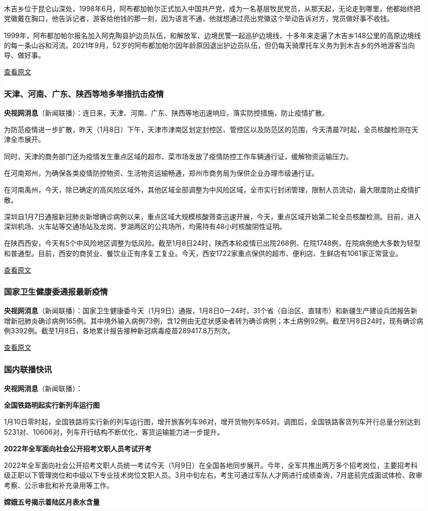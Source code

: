 木吉乡位于昆仑山深处，1998年6月，阿布都加帕尔正式加入中国共产党，成为一名基层牧民党员，从那天起，无论走到哪里，他都始终把党徽戴在胸口，他告诉记者，游客给他钱的那一刻，因为语言不通，他就想通过亮出党徽这个举动告诉对方，党员做好事不收钱。

1999年，阿布都加帕尔报名加入阿克陶县护边员队伍，和解放军、边境民警一起巡护边境线，十多年来走遍了木吉乡148公里的高原边境线的每一条山谷和河流。2021年9月，52岁的阿布都加帕尔因年龄原因退出护边员队伍，但仍每天骑摩托车义务为到木吉乡的外地游客当向导、做好事。




[查看原文](https://tv.cctv.com/2022/01/09/VIDEpciY9zntkGhmbYJMN7sZ220109.shtml)

### 天津、河南、广东、陕西等地多举措抗击疫情



**央视网消息**（新闻联播）：连日来，天津、河南、广东、陕西等地迅速响应，落实防控措施，防止疫情扩散。

为防范疫情进一步扩散，昨天（1月8日）下午，天津市津南区划定封控区、管控区以及防范区的范围，今天清晨7时起，全员核酸检测在天津全市展开。

同时，天津的商务部门还为疫情发生重点区域的超市、菜市场发放了疫情防控工作车辆通行证，缓解物资运输压力。

在河南郑州，为确保各类疫情防控物资、生活物资运输畅通，郑州市商务局为保供企业办理市级通行证。

在河南禹州，今天，除已确定的高风险区域外，其他区域全部调整为中风险区域，全市实行封闭管理，限制人员流动，最大限度防止疫情扩散。

深圳自1月7日通报新冠肺炎新增确诊病例以来，重点区域大规模核酸筛查迅速开展，今天，重点区域开始第二轮全员核酸检测。目前，进入深圳机场、火车站等交通场站及龙岗、罗湖两区的公共场所，均需持有48小时核酸阴性证明。

在陕西西安，今天有5个中风险地区调整为低风险。截至1月8日24时，陕西本轮疫情已出院268例、在院1748例，在院病例绝大多数为轻型和普通型。目前，西安的商贸业、餐饮业正有序复工复业。今天，西安1722家重点保供的超市、便利店、生鲜店有1061家正常营业。




[查看原文](https://tv.cctv.com/2022/01/09/VIDEMAr8KP3kxRkXh6lDNGqt220109.shtml)

### 国家卫生健康委通报最新疫情



**央视网消息**（新闻联播）：国家卫生健康委今天（1月9日）通报，1月8日0—24时，31个省（自治区、直辖市）和新疆生产建设兵团报告新增新冠肺炎确诊病例165例。其中境外输入病例73例，含12例由无症状感染者转为确诊病例；本土病例92例。截至1月8日24时，现有确诊病例3392例。截至1月8日，各地累计报告接种新冠病毒疫苗289417.8万剂次。




[查看原文](https://tv.cctv.com/2022/01/09/VIDEOdQoWNQ57ZvP9hZ6MJFM220109.shtml)

### 国内联播快讯



**央视网消息**（新闻联播）：

**全国铁路明起实行新列车运行图**

1月10日零时起，全国铁路将实行新的列车运行图，增开旅客列车96对，增开货物列车65对。调图后，全国铁路客货列车开行总量分别达到5231对、10606对，列车开行结构不断优化，客货运输能力进一步提升。

**2022年全军面向社会公开招考文职人员考试开考**

2022年全军面向社会公开招考文职人员统一考试今天（1月9日）在全国各地同步展开。今年，全军共推出两万多个招考岗位，主要招考科级正职以下管理岗位和中级以下专业技术岗位文职人员。3月中旬左右，考生可通过军队人才网进行成绩查询，7月底前完成面试体检、政审考察、公示审批和补充录用等工作。

**嫦娥五号揭示着陆区月表水含量**
